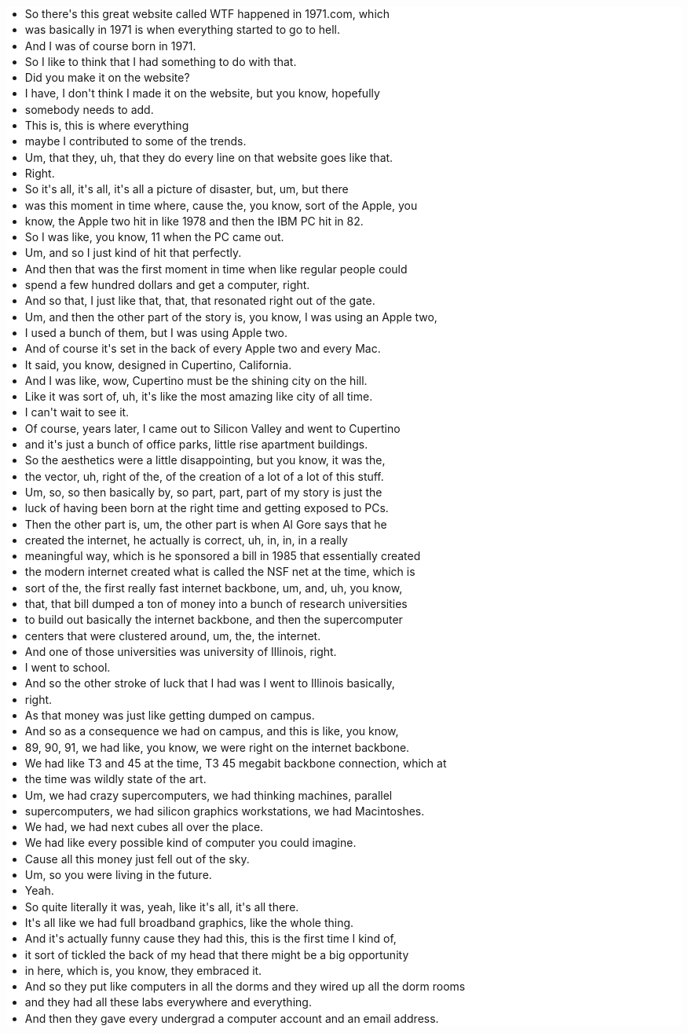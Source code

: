 *  So there's this great website called WTF happened in 1971.com, which
*  was basically in 1971 is when everything started to go to hell.
*  And I was of course born in 1971.
*  So I like to think that I had something to do with that.
*  Did you make it on the website?
*  I have, I don't think I made it on the website, but you know, hopefully
*  somebody needs to add.
*  This is, this is where everything
*  maybe I contributed to some of the trends.
*  Um, that they, uh, that they do every line on that website goes like that.
*  Right.
*  So it's all, it's all, it's all a picture of disaster, but, um, but there
*  was this moment in time where, cause the, you know, sort of the Apple, you
*  know, the Apple two hit in like 1978 and then the IBM PC hit in 82.
*  So I was like, you know, 11 when the PC came out.
*  Um, and so I just kind of hit that perfectly.
*  And then that was the first moment in time when like regular people could
*  spend a few hundred dollars and get a computer, right.
*  And so that, I just like that, that, that resonated right out of the gate.
*  Um, and then the other part of the story is, you know, I was using an Apple two,
*  I used a bunch of them, but I was using Apple two.
*  And of course it's set in the back of every Apple two and every Mac.
*  It said, you know, designed in Cupertino, California.
*  And I was like, wow, Cupertino must be the shining city on the hill.
*  Like it was sort of, uh, it's like the most amazing like city of all time.
*  I can't wait to see it.
*  Of course, years later, I came out to Silicon Valley and went to Cupertino
*  and it's just a bunch of office parks, little rise apartment buildings.
*  So the aesthetics were a little disappointing, but you know, it was the,
*  the vector, uh, right of the, of the creation of a lot of a lot of this stuff.
*  Um, so, so then basically by, so part, part, part of my story is just the
*  luck of having been born at the right time and getting exposed to PCs.
*  Then the other part is, um, the other part is when Al Gore says that he
*  created the internet, he actually is correct, uh, in, in, in a really
*  meaningful way, which is he sponsored a bill in 1985 that essentially created
*  the modern internet created what is called the NSF net at the time, which is
*  sort of the, the first really fast internet backbone, um, and, uh, you know,
*  that, that bill dumped a ton of money into a bunch of research universities
*  to build out basically the internet backbone, and then the supercomputer
*  centers that were clustered around, um, the, the internet.
*  And one of those universities was university of Illinois, right.
*  I went to school.
*  And so the other stroke of luck that I had was I went to Illinois basically,
*  right.
*  As that money was just like getting dumped on campus.
*  And so as a consequence we had on campus, and this is like, you know,
*  89, 90, 91, we had like, you know, we were right on the internet backbone.
*  We had like T3 and 45 at the time, T3 45 megabit backbone connection, which at
*  the time was wildly state of the art.
*  Um, we had crazy supercomputers, we had thinking machines, parallel
*  supercomputers, we had silicon graphics workstations, we had Macintoshes.
*  We had, we had next cubes all over the place.
*  We had like every possible kind of computer you could imagine.
*  Cause all this money just fell out of the sky.
*  Um, so you were living in the future.
*  Yeah.
*  So quite literally it was, yeah, like it's all, it's all there.
*  It's all like we had full broadband graphics, like the whole thing.
*  And it's actually funny cause they had this, this is the first time I kind of,
*  it sort of tickled the back of my head that there might be a big opportunity
*  in here, which is, you know, they embraced it.
*  And so they put like computers in all the dorms and they wired up all the dorm rooms
*  and they had all these labs everywhere and everything.
*  And then they gave every undergrad a computer account and an email address.